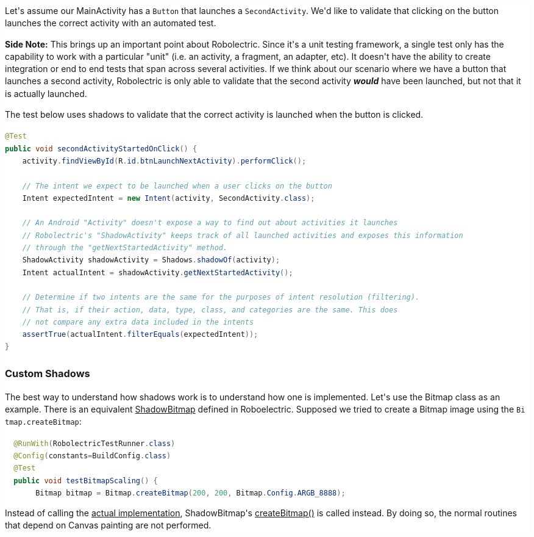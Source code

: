 Let's assume our MainActivity has a `Button` that launches a `SecondActivity`. We'd like to validate that clicking on the button launches the correct activity with an automated test.  

**Side Note:** This brings up an important point about Robolectric. Since it's a unit testing framework, a single test only has the capability to work with a particular "unit" (i.e. an activity, a fragment, an adapter, etc). It doesn't have the ability to create integration or end to end tests that span across several activities. If we think about our scenario where we have a button that launches a second activity, Robolectric is only able to validate that the second activity ***would*** have been launched, but not that it is actually launched.

The test below uses shadows to validate that the correct activity is launched when the button is clicked.

```java
@Test
public void secondActivityStartedOnClick() {
    activity.findViewById(R.id.btnLaunchNextActivity).performClick();

    // The intent we expect to be launched when a user clicks on the button
    Intent expectedIntent = new Intent(activity, SecondActivity.class);

    // An Android "Activity" doesn't expose a way to find out about activities it launches
    // Robolectric's "ShadowActivity" keeps track of all launched activities and exposes this information
    // through the "getNextStartedActivity" method.
    ShadowActivity shadowActivity = Shadows.shadowOf(activity);
    Intent actualIntent = shadowActivity.getNextStartedActivity();

    // Determine if two intents are the same for the purposes of intent resolution (filtering).
    // That is, if their action, data, type, class, and categories are the same. This does
    // not compare any extra data included in the intents
    assertTrue(actualIntent.filterEquals(expectedIntent));
}
```

### Custom Shadows

The best way to understand how shadows work is to understand how one is implemented.  Let's use the Bitmap class as an example.  There is an equivalent [ShadowBitmap](https://github.com/robolectric/robolectric/blob/master/robolectric-shadows/shadows-core/src/main/java/org/robolectric/shadows/ShadowBitmap.java) defined in Roboelectric.  Supposed we tried to create a Bitmap image using the `Bitmap.createBitmap`:

```java
  @RunWith(RobolectricTestRunner.class)
  @Config(constants=BuildConfig.class)
  @Test
  public void testBitmapScaling() {
       Bitmap bitmap = Bitmap.createBitmap(200, 200, Bitmap.Config.ARGB_8888);
```

Instead of calling the [actual implementation](https://github.com/android/platform_frameworks_base/blob/master/graphics/java/android/graphics/Bitmap.java#L661-L744), ShadowBitmap's [createBitmap()](https://github.com/robolectric/robolectric/blob/master/robolectric-shadows/shadows-core/src/main/java/org/robolectric/shadows/ShadowBitmap.java#L189-L206) is called instead.  By doing so, the normal routines that depend on Canvas painting are not performed.  
